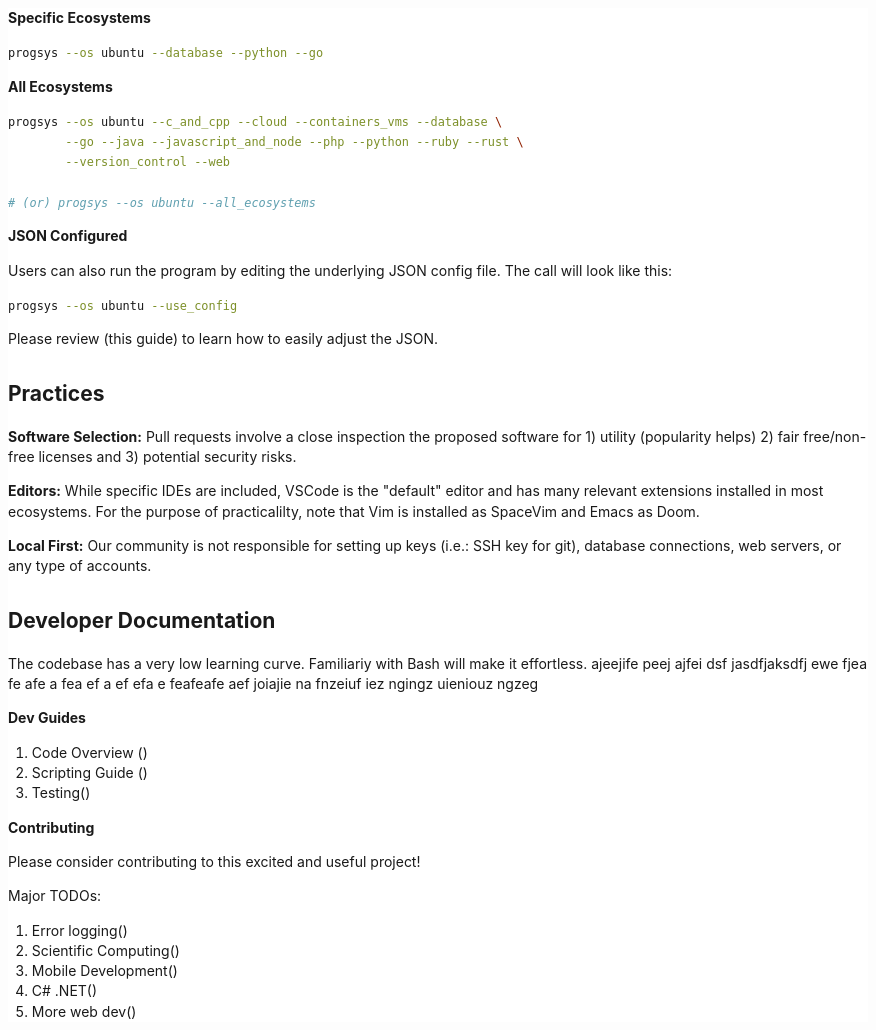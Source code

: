 **Specific Ecosystems**
```bash
progsys --os ubuntu --database --python --go
```

**All Ecosystems**

```bash
progsys --os ubuntu --c_and_cpp --cloud --containers_vms --database \
        --go --java --javascript_and_node --php --python --ruby --rust \
        --version_control --web

# (or) progsys --os ubuntu --all_ecosystems
```

**JSON Configured**

Users can also run the program by editing the underlying JSON config file. The call will look like this: 

```bash
progsys --os ubuntu --use_config
```

Please review (this guide) to learn how to easily adjust the JSON.

## Practices

**Software Selection:** Pull requests involve a close inspection the proposed software for 1) utility (popularity helps) 2) fair free/non-free licenses and 3) potential security risks.

**Editors:** While specific IDEs are included, VSCode is the "default" editor and has many relevant extensions installed in most ecosystems. For the purpose of practicalilty, note that Vim is installed as SpaceVim and Emacs as Doom.

**Local First:** Our community is not responsible for setting up keys (i.e.: SSH key for git), database connections, web servers, or any type of accounts.


## Developer Documentation

The codebase has a very low learning curve. Familiariy with Bash will make it effortless. ajeejife peej ajfei dsf jasdfjaksdfj ewe fjea fe afe a fea ef a ef efa e feafeafe aef joiajie na fnzeiuf iez ngingz uieniouz ngzeg


**Dev Guides**

1. Code Overview ()
2. Scripting Guide () 
3. Testing()


**Contributing**

Please consider contributing to this excited and useful project!

Major TODOs:

1. Error logging()
2. Scientific Computing()
3. Mobile Development()
4. C# .NET()
5. More web dev()
